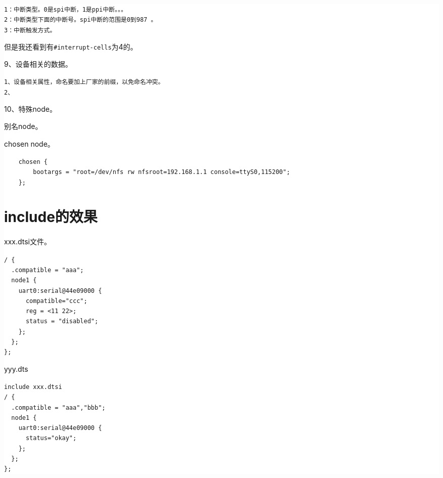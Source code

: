 ```
1：中断类型。0是spi中断，1是ppi中断。。。
2：中断类型下面的中断号。spi中断的范围是0到987 。
3：中断触发方式。
```

但是我还看到有`#interrupt-cells`为4的。





9、设备相关的数据。

```
1、设备相关属性，命名要加上厂家的前缀，以免命名冲突。
2、
```

10、特殊node。

别名node。

chosen node。

```
    chosen {
        bootargs = "root=/dev/nfs rw nfsroot=192.168.1.1 console=ttyS0,115200";
    };
```

# include的效果

xxx.dtsi文件。

```
/ {
  .compatible = "aaa";
  node1 {
    uart0:serial@44e09000 {
      compatible="ccc";
      reg = <11 22>;
      status = "disabled";
    };
  };
};
```

yyy.dts

```
include xxx.dtsi
/ {
  .compatible = "aaa","bbb";
  node1 {
    uart0:serial@44e09000 {
      status="okay";
    };
  };
};
```
